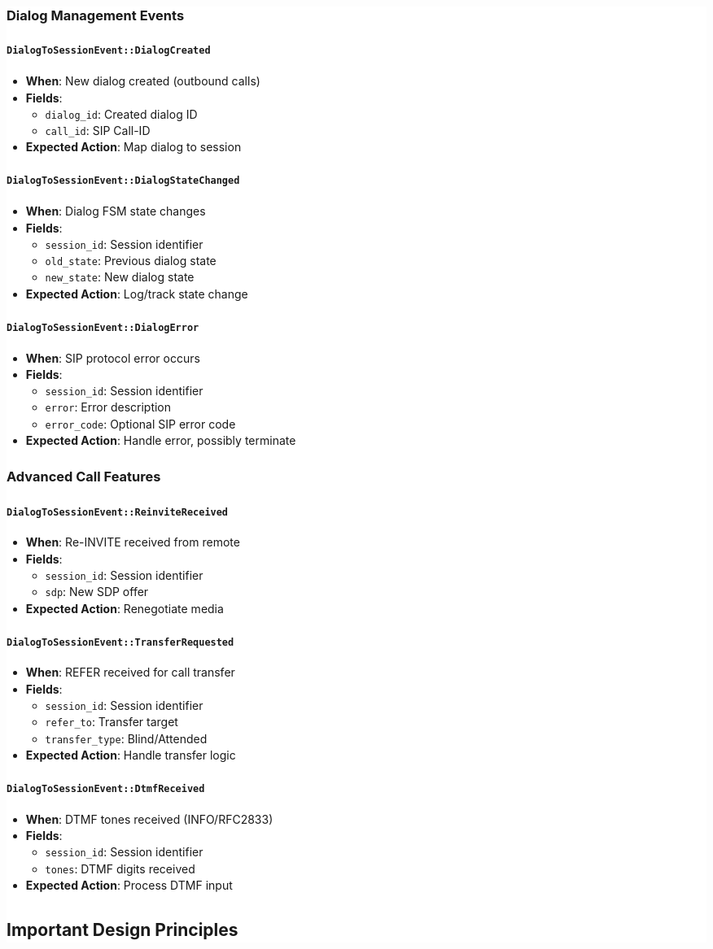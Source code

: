 ### Dialog Management Events

#### `DialogToSessionEvent::DialogCreated`
- **When**: New dialog created (outbound calls)
- **Fields**:
  - `dialog_id`: Created dialog ID
  - `call_id`: SIP Call-ID
- **Expected Action**: Map dialog to session

#### `DialogToSessionEvent::DialogStateChanged`
- **When**: Dialog FSM state changes
- **Fields**:
  - `session_id`: Session identifier
  - `old_state`: Previous dialog state
  - `new_state`: New dialog state
- **Expected Action**: Log/track state change

#### `DialogToSessionEvent::DialogError`
- **When**: SIP protocol error occurs
- **Fields**:
  - `session_id`: Session identifier
  - `error`: Error description
  - `error_code`: Optional SIP error code
- **Expected Action**: Handle error, possibly terminate

### Advanced Call Features

#### `DialogToSessionEvent::ReinviteReceived`
- **When**: Re-INVITE received from remote
- **Fields**:
  - `session_id`: Session identifier
  - `sdp`: New SDP offer
- **Expected Action**: Renegotiate media

#### `DialogToSessionEvent::TransferRequested`
- **When**: REFER received for call transfer
- **Fields**:
  - `session_id`: Session identifier
  - `refer_to`: Transfer target
  - `transfer_type`: Blind/Attended
- **Expected Action**: Handle transfer logic

#### `DialogToSessionEvent::DtmfReceived`
- **When**: DTMF tones received (INFO/RFC2833)
- **Fields**:
  - `session_id`: Session identifier
  - `tones`: DTMF digits received
- **Expected Action**: Process DTMF input

## Important Design Principles
